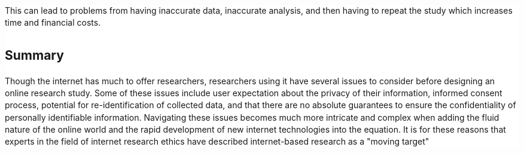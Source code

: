 This can lead to problems from having inaccurate data, inaccurate analysis, and then having to repeat the study which increases time and financial costs. 

## Summary
Though the internet has much to offer researchers, researchers using it have several issues to consider before designing an  online research study. Some of these issues include user expectation about the privacy of their information, informed consent process, potential for re-identification of collected data, and that there are no absolute guarantees to ensure the confidentiality of personally identifiable information. Navigating these issues becomes much more intricate and complex when adding the fluid nature of the online world and the rapid development of new internet technologies into the equation. It is for these reasons that experts in the field of internet research ethics have described internet-based research as a "moving target"
